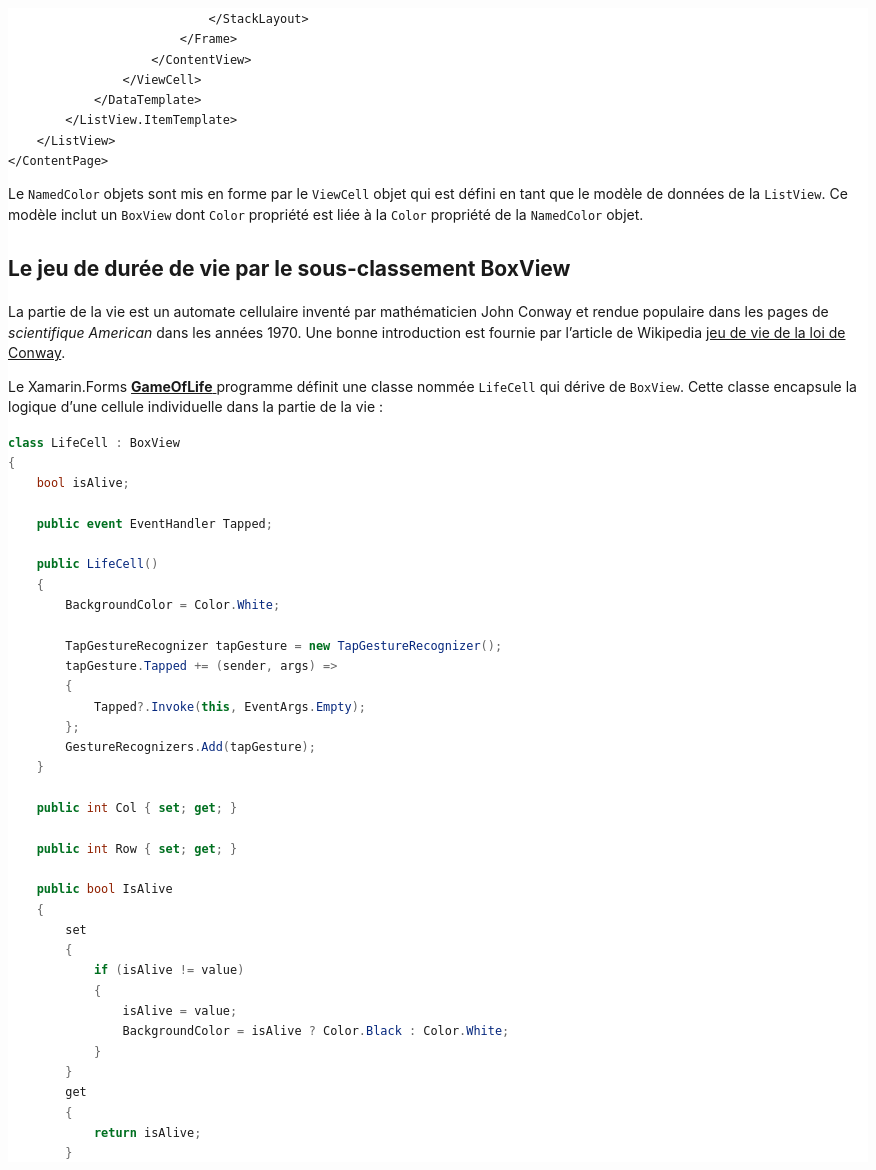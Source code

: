```xaml
                            </StackLayout>
                        </Frame>
                    </ContentView>
                </ViewCell>
            </DataTemplate>
        </ListView.ItemTemplate>
    </ListView>
</ContentPage> 
```

Le `NamedColor` objets sont mis en forme par le `ViewCell` objet qui est défini en tant que le modèle de données de la `ListView`. Ce modèle inclut un `BoxView` dont `Color` propriété est liée à la `Color` propriété de la `NamedColor` objet.

<a name="subclassing" />

## <a name="playing-the-game-of-life-by-subclassing-boxview"></a>Le jeu de durée de vie par le sous-classement BoxView

La partie de la vie est un automate cellulaire inventé par mathématicien John Conway et rendue populaire dans les pages de *scientifique American* dans les années 1970. Une bonne introduction est fournie par l’article de Wikipedia [jeu de vie de la loi de Conway](https://en.wikipedia.org/wiki/Conway%27s_Game_of_Life).

Le Xamarin.Forms [ **GameOfLife** ](https://developer.xamarin.com/samples/xamarin-forms/BoxView/GameOfLife/) programme définit une classe nommée `LifeCell` qui dérive de `BoxView`. Cette classe encapsule la logique d’une cellule individuelle dans la partie de la vie :

```csharp
class LifeCell : BoxView
{
    bool isAlive;

    public event EventHandler Tapped;

    public LifeCell()
    {
        BackgroundColor = Color.White;

        TapGestureRecognizer tapGesture = new TapGestureRecognizer();
        tapGesture.Tapped += (sender, args) =>
        {
            Tapped?.Invoke(this, EventArgs.Empty);
        };
        GestureRecognizers.Add(tapGesture);
    }

    public int Col { set; get; }

    public int Row { set; get; }

    public bool IsAlive
    {
        set
        {
            if (isAlive != value)
            {
                isAlive = value;
                BackgroundColor = isAlive ? Color.Black : Color.White;
            }
        }
        get
        {
            return isAlive;
        }
```